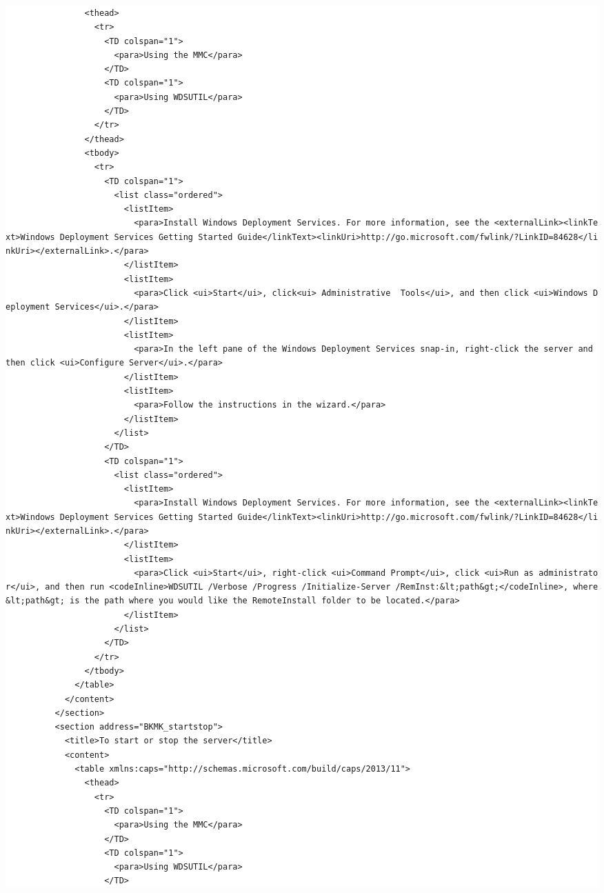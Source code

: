                     <thead>
                      <tr>
                        <TD colspan="1">
                          <para>Using the MMC</para>
                        </TD>
                        <TD colspan="1">
                          <para>Using WDSUTIL</para>
                        </TD>
                      </tr>
                    </thead>
                    <tbody>
                      <tr>
                        <TD colspan="1">
                          <list class="ordered">
                            <listItem>
                              <para>Install Windows Deployment Services. For more information, see the <externalLink><linkText>Windows Deployment Services Getting Started Guide</linkText><linkUri>http://go.microsoft.com/fwlink/?LinkID=84628</linkUri></externalLink>.</para>
                            </listItem>
                            <listItem>
                              <para>Click <ui>Start</ui>, click<ui> Administrative  Tools</ui>, and then click <ui>Windows Deployment Services</ui>.</para>
                            </listItem>
                            <listItem>
                              <para>In the left pane of the Windows Deployment Services snap-in, right-click the server and then click <ui>Configure Server</ui>.</para>
                            </listItem>
                            <listItem>
                              <para>Follow the instructions in the wizard.</para>
                            </listItem>
                          </list>
                        </TD>
                        <TD colspan="1">
                          <list class="ordered">
                            <listItem>
                              <para>Install Windows Deployment Services. For more information, see the <externalLink><linkText>Windows Deployment Services Getting Started Guide</linkText><linkUri>http://go.microsoft.com/fwlink/?LinkID=84628</linkUri></externalLink>.</para>
                            </listItem>
                            <listItem>
                              <para>Click <ui>Start</ui>, right-click <ui>Command Prompt</ui>, click <ui>Run as administrator</ui>, and then run <codeInline>WDSUTIL /Verbose /Progress /Initialize-Server /RemInst:&lt;path&gt;</codeInline>, where &lt;path&gt; is the path where you would like the RemoteInstall folder to be located.</para>
                            </listItem>
                          </list>
                        </TD>
                      </tr>
                    </tbody>
                  </table>
                </content>
              </section>
              <section address="BKMK_startstop">
                <title>To start or stop the server</title>
                <content>
                  <table xmlns:caps="http://schemas.microsoft.com/build/caps/2013/11">
                    <thead>
                      <tr>
                        <TD colspan="1">
                          <para>Using the MMC</para>
                        </TD>
                        <TD colspan="1">
                          <para>Using WDSUTIL</para>
                        </TD>